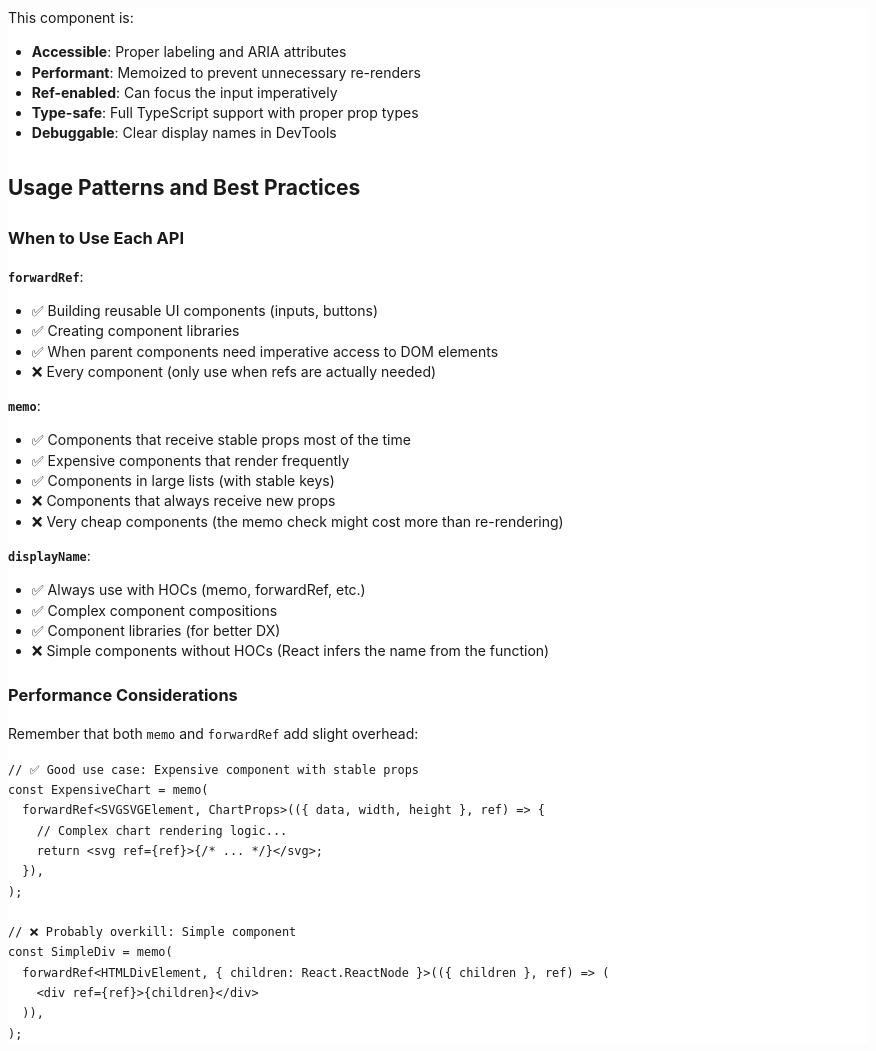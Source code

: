 This component is:

- **Accessible**: Proper labeling and ARIA attributes
- **Performant**: Memoized to prevent unnecessary re-renders
- **Ref-enabled**: Can focus the input imperatively
- **Type-safe**: Full TypeScript support with proper prop types
- **Debuggable**: Clear display names in DevTools

## Usage Patterns and Best Practices

### When to Use Each API

**`forwardRef`**:

- ✅ Building reusable UI components (inputs, buttons)
- ✅ Creating component libraries
- ✅ When parent components need imperative access to DOM elements
- ❌ Every component (only use when refs are actually needed)

**`memo`**:

- ✅ Components that receive stable props most of the time
- ✅ Expensive components that render frequently
- ✅ Components in large lists (with stable keys)
- ❌ Components that always receive new props
- ❌ Very cheap components (the memo check might cost more than re-rendering)

**`displayName`**:

- ✅ Always use with HOCs (memo, forwardRef, etc.)
- ✅ Complex component compositions
- ✅ Component libraries (for better DX)
- ❌ Simple components without HOCs (React infers the name from the function)

### Performance Considerations

Remember that both `memo` and `forwardRef` add slight overhead:

```tsx
// ✅ Good use case: Expensive component with stable props
const ExpensiveChart = memo(
  forwardRef<SVGSVGElement, ChartProps>(({ data, width, height }, ref) => {
    // Complex chart rendering logic...
    return <svg ref={ref}>{/* ... */}</svg>;
  }),
);

// ❌ Probably overkill: Simple component
const SimpleDiv = memo(
  forwardRef<HTMLDivElement, { children: React.ReactNode }>(({ children }, ref) => (
    <div ref={ref}>{children}</div>
  )),
);
```

